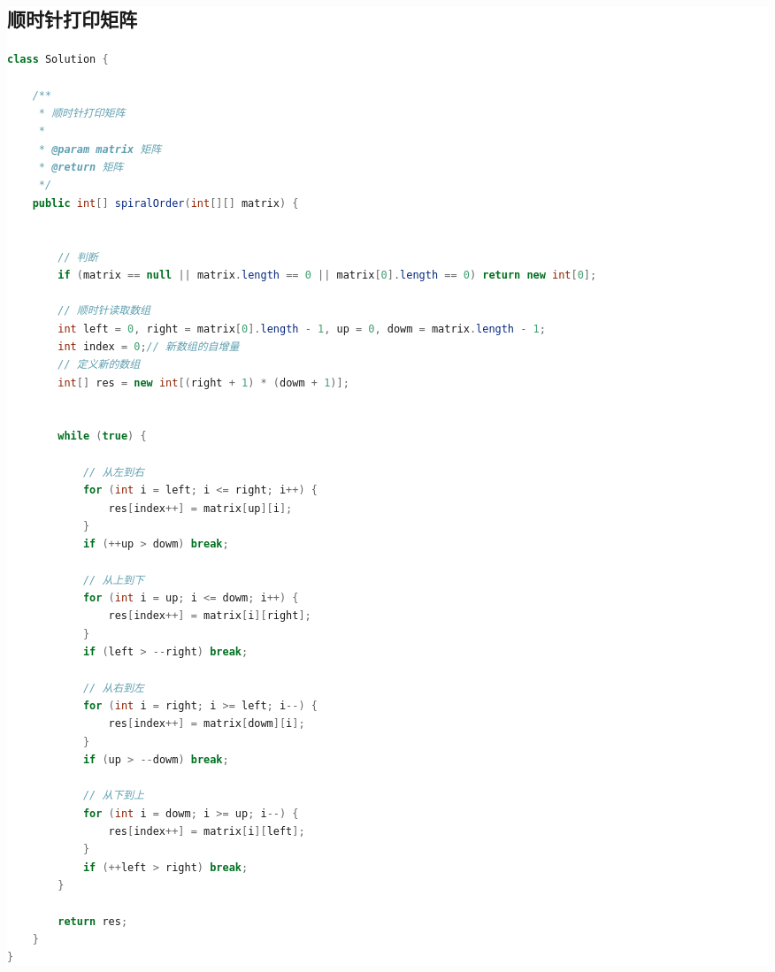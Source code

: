~~~java
~~~



## 顺时针打印矩阵

~~~~java
class Solution {

    /**
     * 顺时针打印矩阵
     *
     * @param matrix 矩阵
     * @return 矩阵
     */
    public int[] spiralOrder(int[][] matrix) {


        // 判断
        if (matrix == null || matrix.length == 0 || matrix[0].length == 0) return new int[0];

        // 顺时针读取数组
        int left = 0, right = matrix[0].length - 1, up = 0, dowm = matrix.length - 1;
        int index = 0;// 新数组的自增量
        // 定义新的数组
        int[] res = new int[(right + 1) * (dowm + 1)];


        while (true) {

            // 从左到右
            for (int i = left; i <= right; i++) {
                res[index++] = matrix[up][i];
            }
            if (++up > dowm) break;

            // 从上到下
            for (int i = up; i <= dowm; i++) {
                res[index++] = matrix[i][right];
            }
            if (left > --right) break;

            // 从右到左
            for (int i = right; i >= left; i--) {
                res[index++] = matrix[dowm][i];
            }
            if (up > --dowm) break;

            // 从下到上
            for (int i = dowm; i >= up; i--) {
                res[index++] = matrix[i][left];
            }
            if (++left > right) break;
        }

        return res;
    }
}

~~~~
